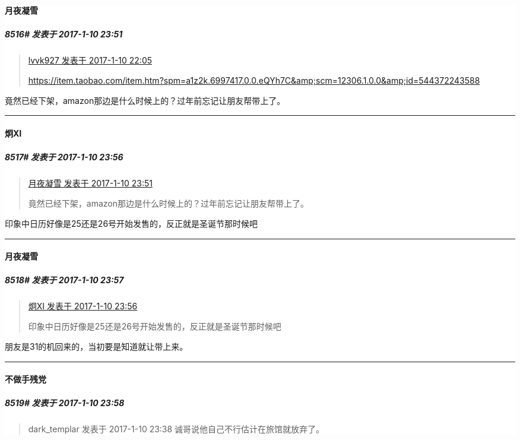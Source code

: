 ####  月夜凝雪  
##### 8516#       发表于 2017-1-10 23:51



<blockquote><a href="httphttps://bbs.saraba1st.com/2b/forum.php?mod=redirect&amp;goto=findpost&amp;pid=34766718&amp;ptid=1296766" target="_blank">lvvk927 发表于 2017-1-10 22:05</a>

https://item.taobao.com/item.htm?spm=a1z2k.6997417.0.0.eQYh7C&amp;scm=12306.1.0.0&amp;id=544372243588</blockquote>
竟然已经下架，amazon那边是什么时候上的？过年前忘记让朋友帮带上了。







-----

####  炯Ⅺ  
##### 8517#       发表于 2017-1-10 23:56



<blockquote><a href="httphttps://bbs.saraba1st.com/2b/forum.php?mod=redirect&amp;goto=findpost&amp;pid=34767669&amp;ptid=1296766" target="_blank">月夜凝雪 发表于 2017-1-10 23:51</a>

竟然已经下架，amazon那边是什么时候上的？过年前忘记让朋友帮带上了。</blockquote>
印象中日历好像是25还是26号开始发售的，反正就是圣诞节那时候吧







-----

####  月夜凝雪  
##### 8518#       发表于 2017-1-10 23:57



<blockquote><a href="httphttps://bbs.saraba1st.com/2b/forum.php?mod=redirect&amp;goto=findpost&amp;pid=34767703&amp;ptid=1296766" target="_blank">炯Ⅺ 发表于 2017-1-10 23:56</a>

印象中日历好像是25还是26号开始发售的，反正就是圣诞节那时候吧</blockquote>
朋友是31的机回来的，当初要是知道就让带上来。







-----

####  不做手残党  
##### 8519#       发表于 2017-1-10 23:58



<blockquote>dark_templar 发表于 2017-1-10 23:38
诚哥说他自己不行估计在旅馆就放弃了。
